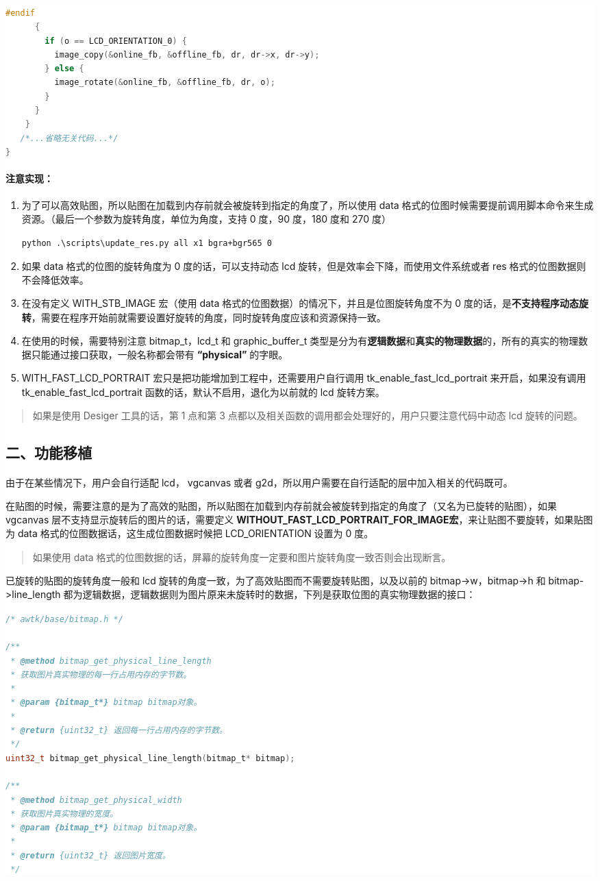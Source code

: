 ~~~c
#endif
      {
        if (o == LCD_ORIENTATION_0) {
          image_copy(&online_fb, &offline_fb, dr, dr->x, dr->y);
        } else {
          image_rotate(&online_fb, &offline_fb, dr, o);
        }
      }
    }
   /*...省略无关代码...*/
}
~~~

#### 注意实现：

  1. 为了可以高效贴图，所以贴图在加载到内存前就会被旋转到指定的角度了，所以使用  data 格式的位图时候需要提前调用脚本命令来生成资源。（最后一个参数为旋转角度，单位为角度，支持 0 度，90 度，180 度和 270 度）

     ~~~shell
     python .\scripts\update_res.py all x1 bgra+bgr565 0
     ~~~

  2. 如果 data 格式的位图的旋转角度为 0 度的话，可以支持动态 lcd 旋转，但是效率会下降，而使用文件系统或者 res 格式的位图数据则不会降低效率。

  3. 在没有定义 WITH_STB_IMAGE 宏（使用 data 格式的位图数据）的情况下，并且是位图旋转角度不为 0 度的话，是**不支持程序动态旋转**，需要在程序开始前就需要设置好旋转的角度，同时旋转角度应该和资源保持一致。

  4. 在使用的时候，需要特别注意 bitmap_t，lcd_t 和 graphic_buffer_t 类型是分为有**逻辑数据**和**真实的物理数据**的，所有的真实的物理数据只能通过接口获取，一般名称都会带有 **“physical”** 的字眼。

  5.  WITH_FAST_LCD_PORTRAIT 宏只是把功能增加到工程中，还需要用户自行调用 tk_enable_fast_lcd_portrait 来开启，如果没有调用 tk_enable_fast_lcd_portrait 函数的话，默认不启用，退化为以前就的 lcd 旋转方案。

> 如果是使用 Desiger 工具的话，第 1 点和第 3 点都以及相关函数的调用都会处理好的，用户只要注意代码中动态 lcd 旋转的问题。


## 二、功能移植

  由于在某些情况下，用户会自行适配 lcd， vgcanvas 或者 g2d，所以用户需要在自行适配的层中加入相关的代码既可。

  在贴图的时候，需要注意的是为了高效的贴图，所以贴图在加载到内存前就会被旋转到指定的角度了（又名为已旋转的贴图），如果 vgcanvas 层不支持显示旋转后的图片的话，需要定义 **WITHOUT_FAST_LCD_PORTRAIT_FOR_IMAGE宏**，来让贴图不要旋转，如果贴图为 data 格式的位图数据话，这生成位图数据时候把 LCD_ORIENTATION 设置为 0 度。

> 如果使用  data 格式的位图数据的话，屏幕的旋转角度一定要和图片旋转角度一致否则会出现断言。

  已旋转的贴图的旋转角度一般和 lcd 旋转的角度一致，为了高效贴图而不需要旋转贴图，以及以前的 bitmap->w，bitmap->h 和 bitmap->line_length 都为逻辑数据，逻辑数据则为图片原来未旋转时的数据，下列是获取位图的真实物理数据的接口：

~~~c
/* awtk/base/bitmap.h */

/**
 * @method bitmap_get_physical_line_length
 * 获取图片真实物理的每一行占用内存的字节数。
 * 
 * @param {bitmap_t*} bitmap bitmap对象。
 *
 * @return {uint32_t} 返回每一行占用内存的字节数。
 */
uint32_t bitmap_get_physical_line_length(bitmap_t* bitmap);

/**
 * @method bitmap_get_physical_width
 * 获取图片真实物理的宽度。
 * @param {bitmap_t*} bitmap bitmap对象。
 *
 * @return {uint32_t} 返回图片宽度。
 */
~~~